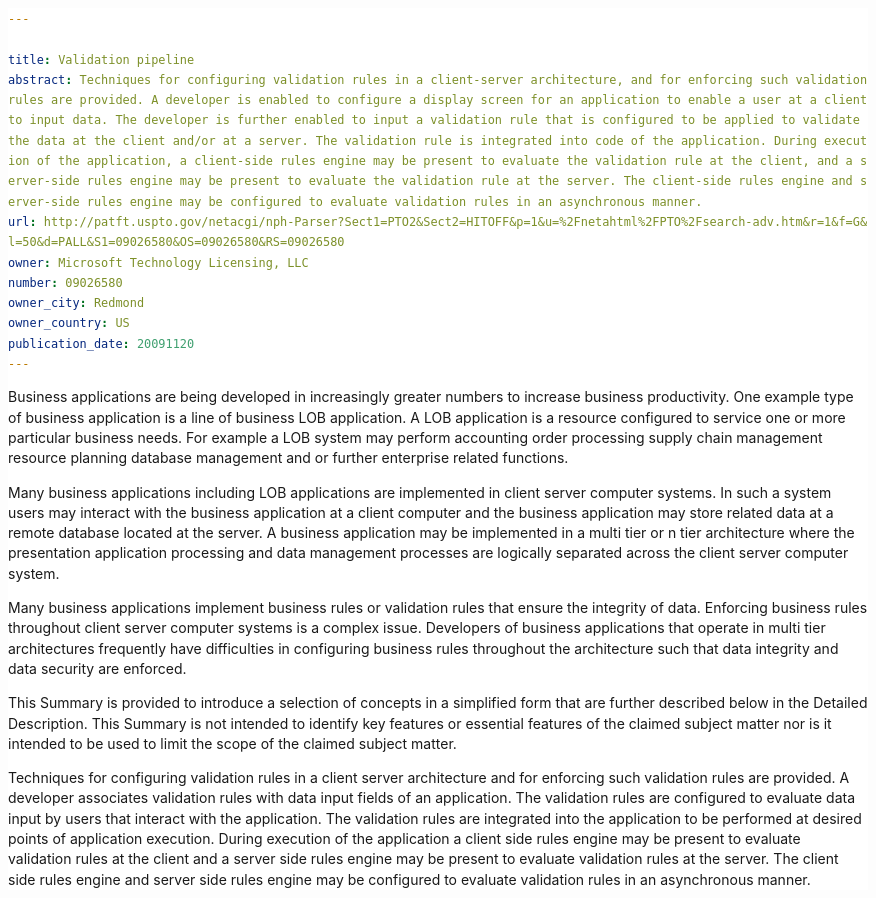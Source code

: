 ```yaml
---

title: Validation pipeline
abstract: Techniques for configuring validation rules in a client-server architecture, and for enforcing such validation rules are provided. A developer is enabled to configure a display screen for an application to enable a user at a client to input data. The developer is further enabled to input a validation rule that is configured to be applied to validate the data at the client and/or at a server. The validation rule is integrated into code of the application. During execution of the application, a client-side rules engine may be present to evaluate the validation rule at the client, and a server-side rules engine may be present to evaluate the validation rule at the server. The client-side rules engine and server-side rules engine may be configured to evaluate validation rules in an asynchronous manner.
url: http://patft.uspto.gov/netacgi/nph-Parser?Sect1=PTO2&Sect2=HITOFF&p=1&u=%2Fnetahtml%2FPTO%2Fsearch-adv.htm&r=1&f=G&l=50&d=PALL&S1=09026580&OS=09026580&RS=09026580
owner: Microsoft Technology Licensing, LLC
number: 09026580
owner_city: Redmond
owner_country: US
publication_date: 20091120
---
```

Business applications are being developed in increasingly greater numbers to increase business productivity. One example type of business application is a line of business LOB application. A LOB application is a resource configured to service one or more particular business needs. For example a LOB system may perform accounting order processing supply chain management resource planning database management and or further enterprise related functions.

Many business applications including LOB applications are implemented in client server computer systems. In such a system users may interact with the business application at a client computer and the business application may store related data at a remote database located at the server. A business application may be implemented in a multi tier or n tier architecture where the presentation application processing and data management processes are logically separated across the client server computer system.

Many business applications implement business rules or validation rules that ensure the integrity of data. Enforcing business rules throughout client server computer systems is a complex issue. Developers of business applications that operate in multi tier architectures frequently have difficulties in configuring business rules throughout the architecture such that data integrity and data security are enforced.

This Summary is provided to introduce a selection of concepts in a simplified form that are further described below in the Detailed Description. This Summary is not intended to identify key features or essential features of the claimed subject matter nor is it intended to be used to limit the scope of the claimed subject matter.

Techniques for configuring validation rules in a client server architecture and for enforcing such validation rules are provided. A developer associates validation rules with data input fields of an application. The validation rules are configured to evaluate data input by users that interact with the application. The validation rules are integrated into the application to be performed at desired points of application execution. During execution of the application a client side rules engine may be present to evaluate validation rules at the client and a server side rules engine may be present to evaluate validation rules at the server. The client side rules engine and server side rules engine may be configured to evaluate validation rules in an asynchronous manner.
